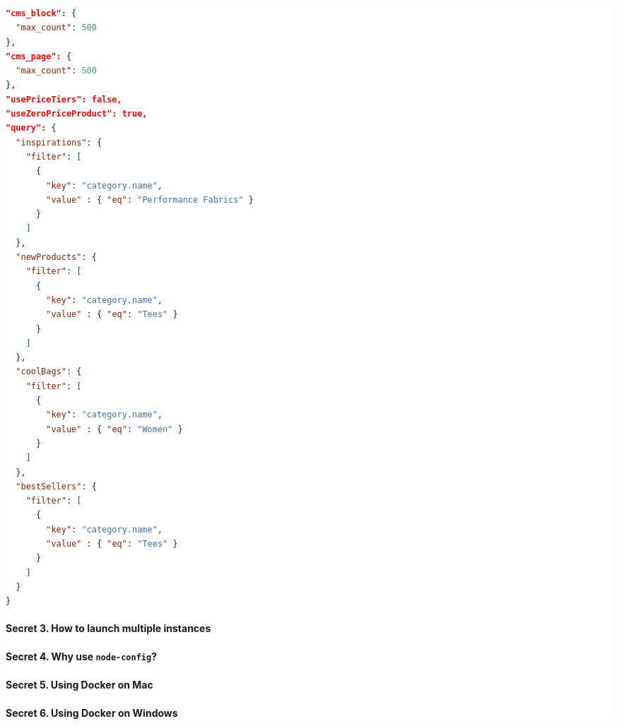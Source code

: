 ```json
"cms_block": {
  "max_count": 500
},
"cms_page": {
  "max_count": 500
},
"usePriceTiers": false,
"useZeroPriceProduct": true,
"query": {
  "inspirations": {
    "filter": [
      {
        "key": "category.name",
        "value" : { "eq": "Performance Fabrics" }
      }
    ]
  },
  "newProducts": {
    "filter": [
      {
        "key": "category.name",
        "value" : { "eq": "Tees" }
      }
    ]
  },
  "coolBags": {
    "filter": [
      {
        "key": "category.name",
        "value" : { "eq": "Women" }
      }
    ]
  },
  "bestSellers": {
    "filter": [
      {
        "key": "category.name",
        "value" : { "eq": "Tees" }
      }
    ]
  }
}

```

#### Secret 3. How to launch multiple instances
#### Secret 4. Why use `node-config`?
#### Secret 5. Using Docker on Mac
#### Secret 6. Using Docker on Windows
